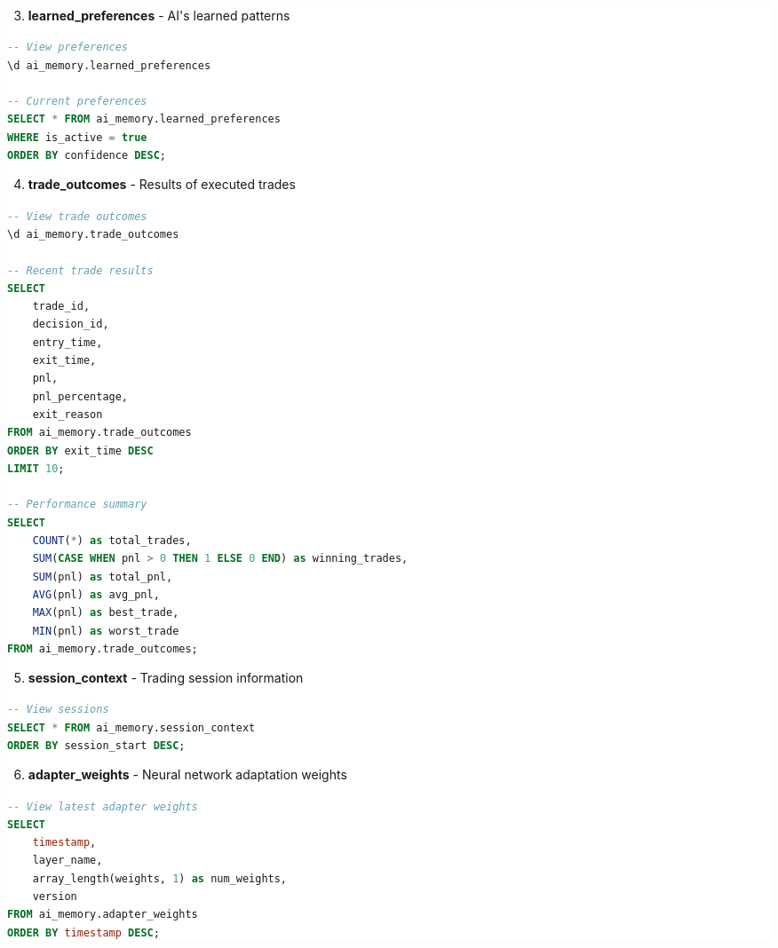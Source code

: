 3. **learned_preferences** - AI's learned patterns
```sql
-- View preferences
\d ai_memory.learned_preferences

-- Current preferences
SELECT * FROM ai_memory.learned_preferences
WHERE is_active = true
ORDER BY confidence DESC;
```

4. **trade_outcomes** - Results of executed trades
```sql
-- View trade outcomes
\d ai_memory.trade_outcomes

-- Recent trade results
SELECT 
    trade_id,
    decision_id,
    entry_time,
    exit_time,
    pnl,
    pnl_percentage,
    exit_reason
FROM ai_memory.trade_outcomes
ORDER BY exit_time DESC
LIMIT 10;

-- Performance summary
SELECT 
    COUNT(*) as total_trades,
    SUM(CASE WHEN pnl > 0 THEN 1 ELSE 0 END) as winning_trades,
    SUM(pnl) as total_pnl,
    AVG(pnl) as avg_pnl,
    MAX(pnl) as best_trade,
    MIN(pnl) as worst_trade
FROM ai_memory.trade_outcomes;
```

5. **session_context** - Trading session information
```sql
-- View sessions
SELECT * FROM ai_memory.session_context
ORDER BY session_start DESC;
```

6. **adapter_weights** - Neural network adaptation weights
```sql
-- View latest adapter weights
SELECT 
    timestamp,
    layer_name,
    array_length(weights, 1) as num_weights,
    version
FROM ai_memory.adapter_weights
ORDER BY timestamp DESC;
```

